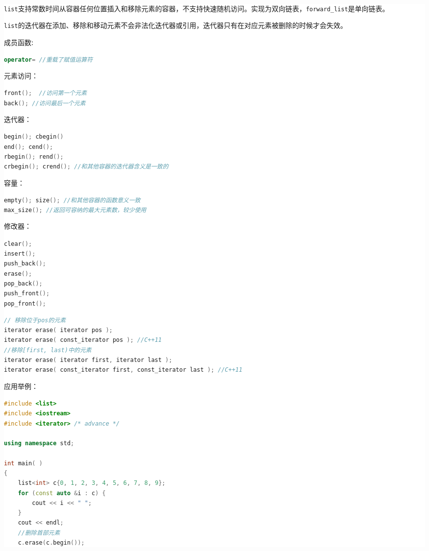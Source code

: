 `list`支持常数时间从容器任何位置插入和移除元素的容器，不支持快速随机访问。实现为双向链表，`forward_list`是单向链表。

`list`的迭代器在添加、移除和移动元素不会非法化迭代器或引用，迭代器只有在对应元素被删除的时候才会失效。

成员函数:

```c++
operator= //重载了赋值运算符
```

元素访问：

```c++
front();  //访问第一个元素
back(); //访问最后一个元素
```

迭代器：

```c++
begin(); cbegin()
end(); cend();
rbegin(); rend(); 
crbegin(); crend(); //和其他容器的迭代器含义是一致的
```

容量：

```c++
empty(); size(); //和其他容器的函数意义一致
max_size(); //返回可容纳的最大元素数，较少使用
```

修改器：

```c++
clear();
insert();
push_back();
erase();
pop_back();
push_front();
pop_front();
```

```c++
// 移除位于pos的元素
iterator erase( iterator pos ); 
iterator erase( const_iterator pos ); //C++11
//移除[first, last)中的元素
iterator erase( iterator first, iterator last );
iterator erase( const_iterator first, const_iterator last ); //C++11
```

应用举例：

```c++
#include <list>
#include <iostream>
#include <iterator> /* advance */

using namespace std;
 
int main( )
{
    list<int> c{0, 1, 2, 3, 4, 5, 6, 7, 8, 9};
    for (const auto &i : c) {
        cout << i << " ";
    }
    cout << endl;
 	//删除首部元素
    c.erase(c.begin());
```